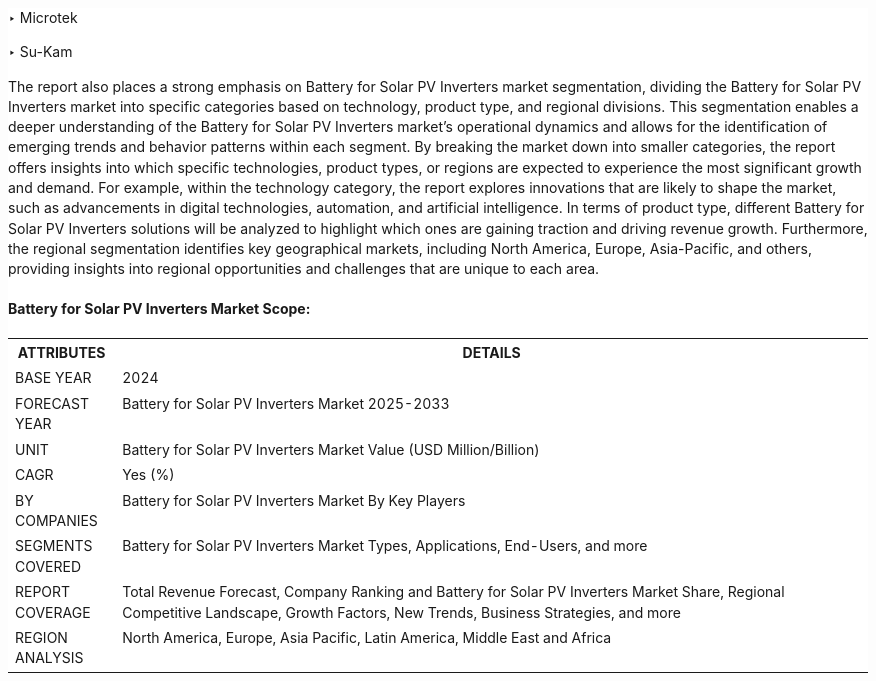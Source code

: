 ‣ Microtek

‣ Su-Kam

The report also places a strong emphasis on Battery for Solar PV Inverters market segmentation, dividing the Battery for Solar PV Inverters market into specific categories based on technology, product type, and regional divisions. This segmentation enables a deeper understanding of the Battery for Solar PV Inverters market’s operational dynamics and allows for the identification of emerging trends and behavior patterns within each segment. By breaking the market down into smaller categories, the report offers insights into which specific technologies, product types, or regions are expected to experience the most significant growth and demand. For example, within the technology category, the report explores innovations that are likely to shape the market, such as advancements in digital technologies, automation, and artificial intelligence. In terms of product type, different Battery for Solar PV Inverters solutions will be analyzed to highlight which ones are gaining traction and driving revenue growth. Furthermore, the regional segmentation identifies key geographical markets, including North America, Europe, Asia-Pacific, and others, providing insights into regional opportunities and challenges that are unique to each area.

<h4>Battery for Solar PV Inverters Market Scope:</h4>
<table>
<tr>
<th>ATTRIBUTES</th>
<th>DETAILS</th>
</tr>
<tr>
<td>BASE YEAR</td>
<td>2024</td>
</tr>
<tr>
<td>FORECAST YEAR</td>
<td>Battery for Solar PV Inverters Market 2025-2033</td>
</tr>
<tr>
<td>UNIT</td>
<td>Battery for Solar PV Inverters Market Value (USD Million/Billion)</td>
<tr>
<td>CAGR</td>
<td>Yes (%)</td>
</tr>
</tr>
<tr>
<td>BY COMPANIES</td>
<td>Battery for Solar PV Inverters Market By Key Players</td>
</tr>
<tr>
<td>SEGMENTS COVERED</td>
<td>Battery for Solar PV Inverters Market Types, Applications, End-Users, and more</td>
</tr>
<tr>
<td>REPORT COVERAGE</td>
<td>Total Revenue Forecast, Company Ranking and Battery for Solar PV Inverters Market Share, Regional Competitive Landscape, Growth Factors, New Trends, Business Strategies, and more</td>
</tr>
<tr>
<td>REGION ANALYSIS</td>
<td>North America, Europe, Asia Pacific, Latin America, Middle East and Africa</td>
</tr>
</table>
